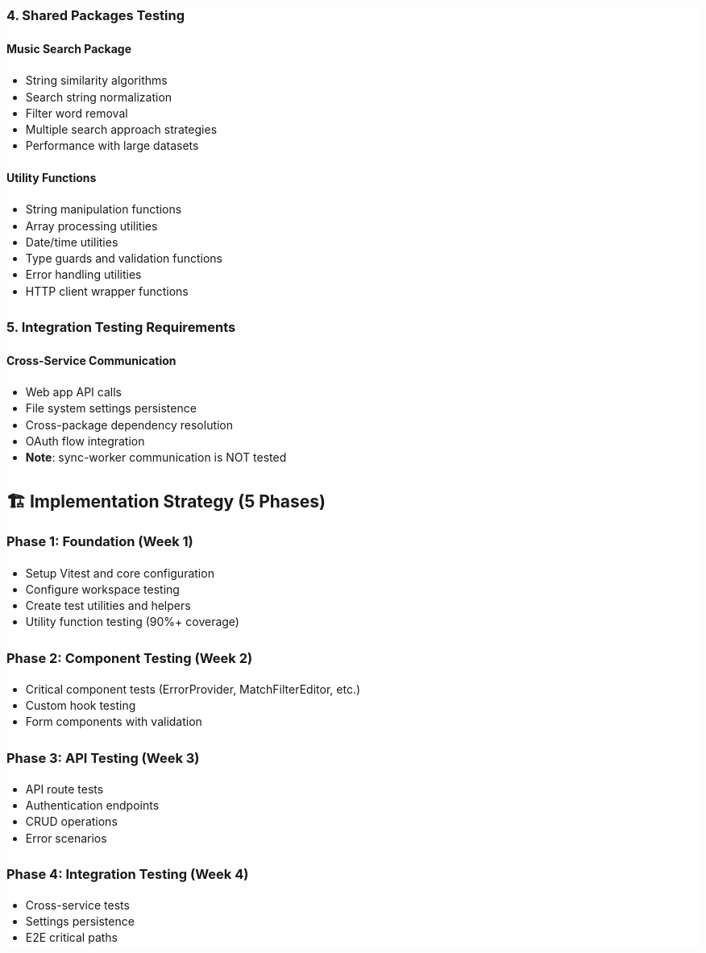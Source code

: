 ### 4. Shared Packages Testing

#### Music Search Package
- String similarity algorithms
- Search string normalization
- Filter word removal
- Multiple search approach strategies
- Performance with large datasets

#### Utility Functions
- String manipulation functions
- Array processing utilities
- Date/time utilities
- Type guards and validation functions
- Error handling utilities
- HTTP client wrapper functions

### 5. Integration Testing Requirements

#### Cross-Service Communication
- Web app API calls
- File system settings persistence
- Cross-package dependency resolution
- OAuth flow integration
- **Note**: sync-worker communication is NOT tested

## 🏗️ Implementation Strategy (5 Phases)

### Phase 1: Foundation (Week 1)
- Setup Vitest and core configuration
- Configure workspace testing
- Create test utilities and helpers
- Utility function testing (90%+ coverage)

### Phase 2: Component Testing (Week 2)
- Critical component tests (ErrorProvider, MatchFilterEditor, etc.)
- Custom hook testing
- Form components with validation

### Phase 3: API Testing (Week 3)
- API route tests
- Authentication endpoints
- CRUD operations
- Error scenarios

### Phase 4: Integration Testing (Week 4)
- Cross-service tests
- Settings persistence
- E2E critical paths
